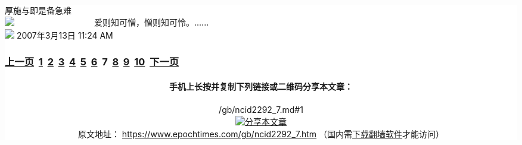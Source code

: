 厚施与即是备急难</a><br></h3><a href="/gb/7/3/13/n1644265.md#1" target="_blank"><img width="150" src="https://i.epochtimes.com/assets/uploads/2007/03/703122224501671-150x120.jpg" align ="left"></a>爱则知可憎，憎则知可怜。......<br><img align="bottom" src="https://www.epochtimes.com/assets/themes/djy/images/time.gif"> 2007年3月13日 11:24 AM									</td></tr>  <tr><td><h3><a href="/gb/ncid2292_6.md#1">上一页</a>&nbsp;&nbsp;<a href="/gb/ncid2292.md#1">1</a>&nbsp;&nbsp;<a href="/gb/ncid2292_2.md#1">2</a>&nbsp;&nbsp;<a href="/gb/ncid2292_3.md#1">3</a>&nbsp;&nbsp;<a href="/gb/ncid2292_4.md#1">4</a>&nbsp;&nbsp;<a href="/gb/ncid2292_5.md#1">5</a>&nbsp;&nbsp;<a href="/gb/ncid2292_6.md#1">6</a>&nbsp;&nbsp;7&nbsp;&nbsp;<a href="/gb/ncid2292_8.md#1">8</a>&nbsp;&nbsp;<a href="/gb/ncid2292_9.md#1">9</a>&nbsp;&nbsp;<a href="/gb/ncid2292_10.md#1">10</a>&nbsp;&nbsp;<a href="/gb/ncid2292_8.md#1">下一页</a></h3></td></tr>  </table><div align="center"><h4>手机上长按并复制下列链接或二维码分享本文章：</h4>/gb/ncid2292_7.md#1<br><a href="/gb/ncid2292_7.md#1"><img src="https://chart.apis.google.com/chart?cht=qr&chs=240x240&choe=UTF-8&chld=M|2&chl=/gb/ncid2292_7.md%231" title="分享本文章"></a><br>原文地址： <a href="https://www.epochtimes.com/gb/ncid2292_7.htm">https://www.epochtimes.com/gb/ncid2292_7.htm</a>    （国内需<a href="https://github.com/bannedbook/fanqiang/wiki">下载翻墙软件</a>才能访问）</div>
